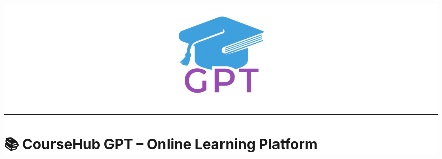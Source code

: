 <p align="center">
  <img src="./docs/logo-new.png" alt="CourseHub GPT Logo" width="200"/>
</p>

---

# 📚 CourseHub GPT – Online Learning Platform
